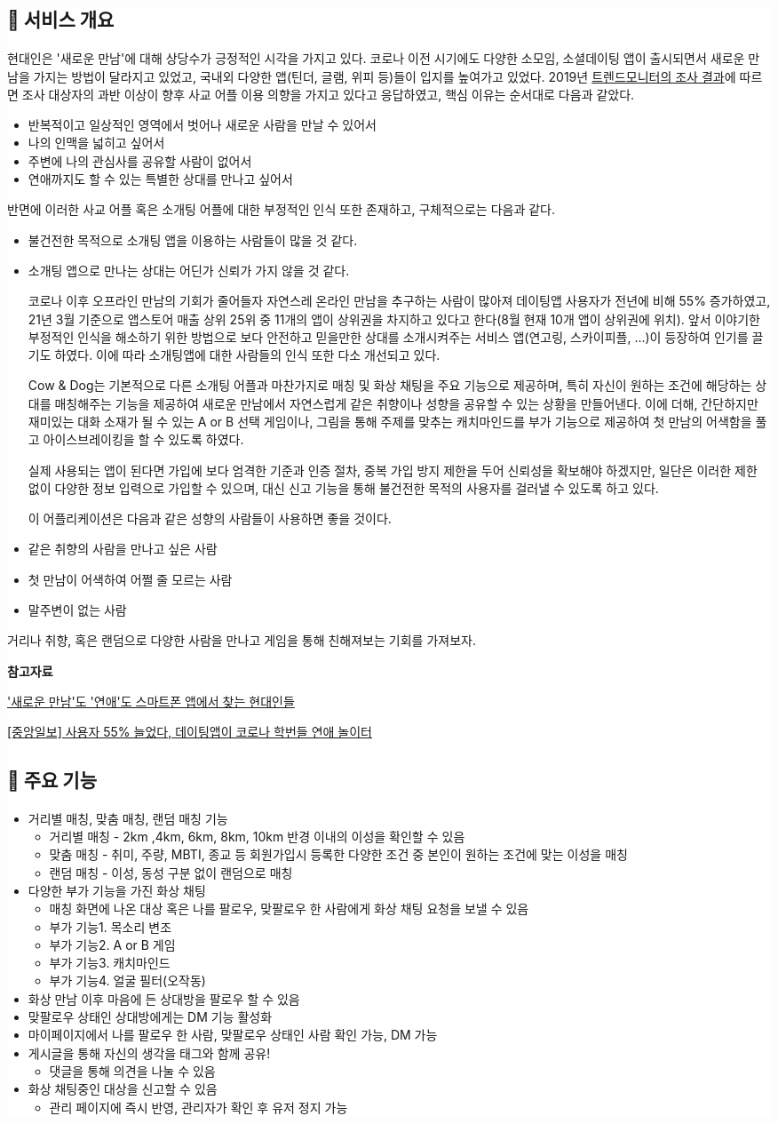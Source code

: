    ```mermaid
   ```




## 📑 서비스 개요      
  현대인은 '새로운 만남'에 대해 상당수가 긍정적인 시각을 가지고 있다. 코로나 이전 시기에도 다양한 소모임, 소셜데이팅 앱이 출시되면서 새로운 만남을 가지는 방법이 달라지고 있었고, 국내외 다양한 앱(틴더, 글램, 위피 등)들이 입지를 높여가고 있었다. 2019년 [트렌드모니터의 조사 결과](https://www.trendmonitor.co.kr/tmweb/trend/allTrend/detail.do?bIdx=1756&code=0401&trendType=CKOREA)에 따르면 조사 대상자의 과반 이상이 향후 사교 어플 이용 의향을 가지고 있다고 응답하였고, 핵심 이유는 순서대로 다음과 같았다.

- 반복적이고 일상적인 영역에서 벗어나 새로운 사람을 만날 수 있어서
- 나의 인맥을 넓히고 싶어서
- 주변에 나의 관심사를 공유할 사람이 없어서
- 연애까지도 할 수 있는 특별한 상대를 만나고 싶어서

반면에 이러한 사교 어플 혹은 소개팅 어플에 대한 부정적인 인식 또한 존재하고, 구체적으로는 다음과 같다.

- 불건전한 목적으로 소개팅 앱을 이용하는 사람들이 많을 것 같다.
- 소개팅 앱으로 만나는 상대는 어딘가 신뢰가 가지 않을 것 같다.



  코로나 이후 오프라인 만남의 기회가 줄어들자 자연스레 온라인 만남을 추구하는 사람이 많아져 데이팅앱 사용자가 전년에 비해 55% 증가하였고, 21년 3월 기준으로 앱스토어 매출 상위 25위 중 11개의 앱이 상위권을 차지하고 있다고 한다(8월 현재 10개 앱이 상위권에 위치). 앞서 이야기한 부정적인 인식을 해소하기 위한 방법으로 보다 안전하고 믿을만한 상대를 소개시켜주는 서비스 앱(연고링, 스카이피플, ...)이 등장하여 인기를 끌기도 하였다. 이에 따라 소개팅앱에 대한 사람들의 인식 또한 다소 개선되고 있다.



  Cow & Dog는 기본적으로 다른 소개팅 어플과 마찬가지로 매칭 및 화상 채팅을 주요 기능으로 제공하며, 특히 자신이 원하는 조건에 해당하는 상대를 매칭해주는 기능을 제공하여 새로운 만남에서 자연스럽게 같은 취향이나 성향을 공유할 수 있는 상황을 만들어낸다. 이에 더해, 간단하지만 재미있는 대화 소재가 될 수 있는 A or B 선택 게임이나, 그림을 통해 주제를 맞추는 캐치마인드를 부가 기능으로 제공하여  첫 만남의 어색함을 풀고 아이스브레이킹을 할 수 있도록 하였다. 

  실제 사용되는 앱이 된다면 가입에 보다 엄격한 기준과 인증 절차, 중복 가입 방지 제한을 두어 신뢰성을 확보해야 하겠지만, 일단은 이러한 제한 없이 다양한 정보 입력으로 가입할 수 있으며, 대신 신고 기능을 통해 불건전한 목적의 사용자를 걸러낼 수 있도록 하고 있다.

  이 어플리케이션은 다음과 같은 성향의 사람들이 사용하면 좋을 것이다.

- 같은 취향의 사람을 만나고 싶은 사람
- 첫 만남이 어색하여 어쩔 줄 모르는 사람
- 말주변이 없는 사람

거리나 취향, 혹은 랜덤으로 다양한 사람을 만나고 게임을 통해 친해져보는 기회를 가져보자.



**참고자료**

['새로운 만남'도 '연애'도 스마트폰 앱에서 찾는 현대인들](https://www.trendmonitor.co.kr/tmweb/trend/allTrend/detail.do?bIdx=1756&code=0401&trendType=CKOREA)

[[중앙일보] 사용자 55% 늘었다, 데이팅앱이 코로나 학번들 연애 놀이터](https://news.joins.com/article/24010214)

## 📑 주요 기능     
- 거리별 매칭, 맞춤 매칭, 랜덤 매칭 기능
  - 거리별 매칭 - 2km ,4km, 6km, 8km, 10km 반경 이내의 이성을 확인할 수 있음
  - 맞춤 매칭 - 취미, 주량, MBTI, 종교 등 회원가입시 등록한 다양한 조건 중 본인이 원하는 조건에 맞는 이성을 매칭
  - 랜덤 매칭 - 이성, 동성 구분 없이 랜덤으로 매칭
- 다양한 부가 기능을 가진 화상 채팅
  - 매칭 화면에 나온 대상 혹은 나를 팔로우, 맞팔로우 한 사람에게 화상 채팅 요청을 보낼 수 있음
  - 부가 기능1. 목소리 변조
  - 부가 기능2. A or B 게임
  - 부가 기능3. 캐치마인드
  - 부가 기능4. 얼굴 필터(오작동)
- 화상 만남 이후 마음에 든 상대방을 팔로우 할 수 있음
- 맞팔로우 상태인 상대방에게는 DM 기능 활성화
- 마이페이지에서 나를 팔로우 한 사람, 맞팔로우 상태인 사람 확인 가능, DM 가능
- 게시글을 통해 자신의 생각을 태그와 함께 공유!
  - 댓글을 통해 의견을 나눌 수 있음
- 화상 채팅중인 대상을 신고할 수 있음
  - 관리 페이지에 즉시 반영, 관리자가 확인 후 유저 정지 가능